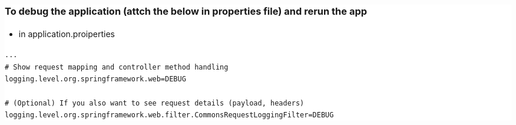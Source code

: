 ### To debug the application (attch the below in properties file) and rerun the app
* in application.proiperties
```
...
# Show request mapping and controller method handling
logging.level.org.springframework.web=DEBUG

# (Optional) If you also want to see request details (payload, headers)
logging.level.org.springframework.web.filter.CommonsRequestLoggingFilter=DEBUG
```